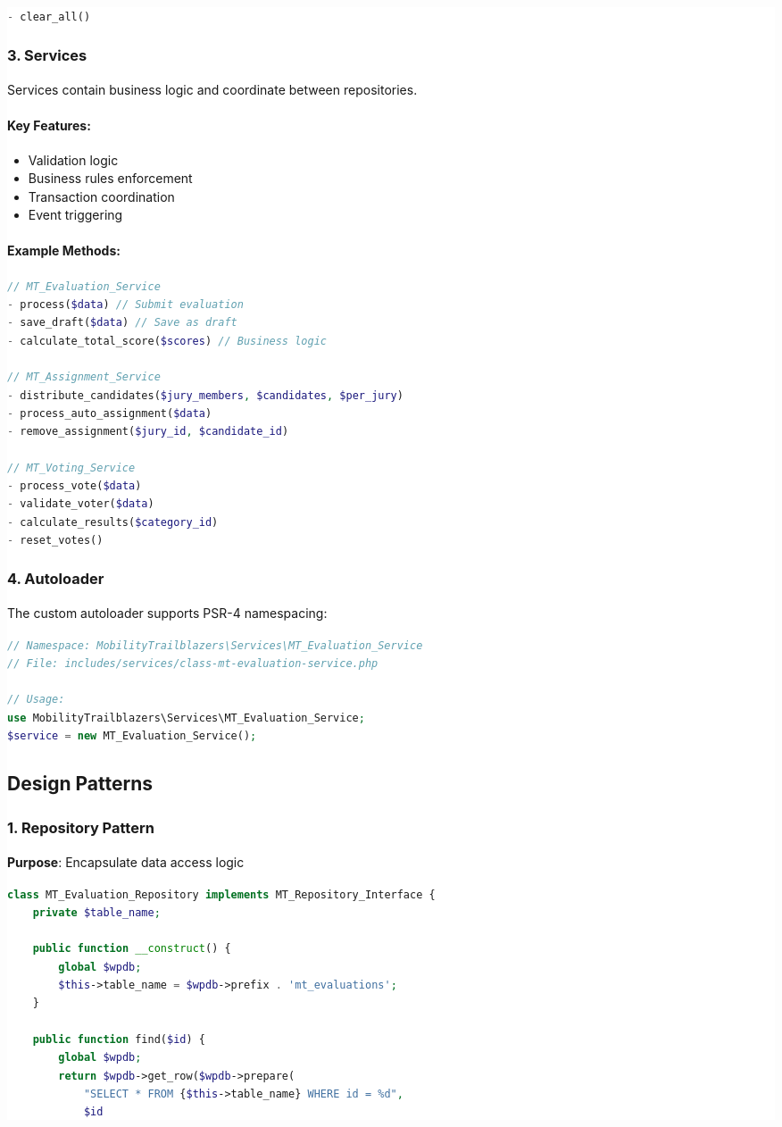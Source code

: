 ```php
- clear_all()
```

### 3. Services

Services contain business logic and coordinate between repositories.

#### Key Features:
- Validation logic
- Business rules enforcement
- Transaction coordination
- Event triggering

#### Example Methods:
```php
// MT_Evaluation_Service
- process($data) // Submit evaluation
- save_draft($data) // Save as draft
- calculate_total_score($scores) // Business logic

// MT_Assignment_Service
- distribute_candidates($jury_members, $candidates, $per_jury)
- process_auto_assignment($data)
- remove_assignment($jury_id, $candidate_id)

// MT_Voting_Service
- process_vote($data)
- validate_voter($data)
- calculate_results($category_id)
- reset_votes()
```

### 4. Autoloader

The custom autoloader supports PSR-4 namespacing:

```php
// Namespace: MobilityTrailblazers\Services\MT_Evaluation_Service
// File: includes/services/class-mt-evaluation-service.php

// Usage:
use MobilityTrailblazers\Services\MT_Evaluation_Service;
$service = new MT_Evaluation_Service();
```

## Design Patterns

### 1. Repository Pattern
**Purpose**: Encapsulate data access logic

```php
class MT_Evaluation_Repository implements MT_Repository_Interface {
    private $table_name;
    
    public function __construct() {
        global $wpdb;
        $this->table_name = $wpdb->prefix . 'mt_evaluations';
    }
    
    public function find($id) {
        global $wpdb;
        return $wpdb->get_row($wpdb->prepare(
            "SELECT * FROM {$this->table_name} WHERE id = %d",
            $id
```
